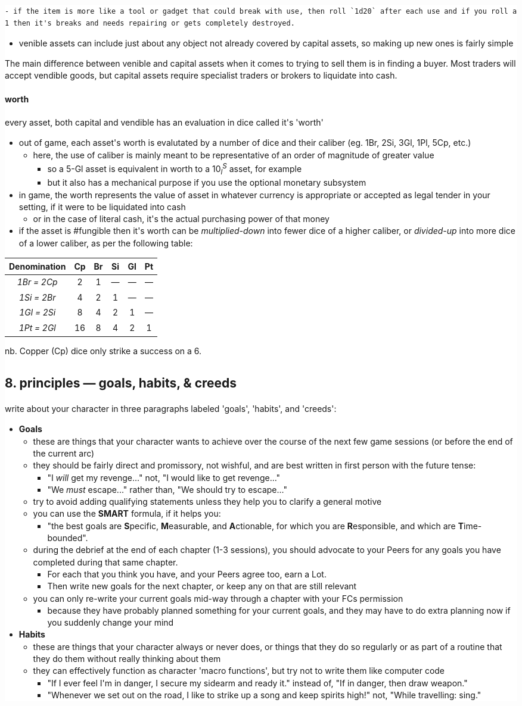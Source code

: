     - if the item is more like a tool or gadget that could break with use, then roll `1d20` after each use and if you roll a 1 then it's breaks and needs repairing or gets completely destroyed.
  - venible assets can include just about any object not already covered by capital assets, so making up new ones is fairly simple

The main difference between venible and capital assets when it comes to trying to sell them is in finding a buyer. Most traders will accept vendible goods, but capital assets require specialist traders or brokers to liquidate into cash.

#### worth
every asset, both capital and vendible has an evaluation in dice called it's 'worth'
- out of game, each asset's worth is evalutated by a number of dice and their caliber (eg. 1Br, 2Si, 3Gl, 1Pl, 5Cp, etc.)
  - here, the use of caliber is mainly meant to be representative of an order of magnitude of greater value
    - so a 5-Gl asset is equivalent in worth to a 10$^S_l$ asset, for example
    - but it also has a mechanical purpose if you use the optional monetary subsystem
- in game, the worth represents the value of asset in whatever currency is appropriate or accepted as legal tender in your setting, if it were to be liquidated into cash
  - or in the case of literal cash, it's the actual purchasing power of that money
- if the asset is #fungible then it's worth can be *multiplied-down* into fewer dice of a higher caliber, or *divided-up* into more dice of a lower caliber, as per the following table:

| Denomination |  Cp   |  Br   |  Si   |  Gl   |  Pt   |
| :----------: | :---: | :---: | :---: | :---: | :---: |
| *1Br = 2Cp*  |   2   |   1   |   —   |   —   |   —   |
| *1Si = 2Br*  |   4   |   2   |   1   |   —   |   —   |
| *1Gl = 2Si*  |   8   |   4   |   2   |   1   |   —   |
| *1Pt = 2Gl*  |  16   |   8   |   4   |   2   |   1   |

nb. Copper (Cp) dice only strike a success on a 6.

## 8. principles — goals, habits, & creeds
write about your character in three paragraphs labeled 'goals', 'habits', and 'creeds':
- **Goals**
  - these are things that your character wants to achieve over the course of the next few game sessions (or before the end of the current arc)
  - they should be fairly direct and promissory, not wishful, and are best written in first person with the future tense:
    - "I *will* get my revenge..." not, "I would like to get revenge..."
    - "We *must* escape..." rather than, "We should try to escape..."
  - try to avoid adding qualifying statements unless they help you to clarify a general motive
  - you can use the **SMART** formula, if it helps you: 
    - "the best goals are **S**pecific, **M**easurable, and **A**ctionable, for which you are **R**esponsible, and which are **T**ime-bounded".
  - during the debrief at the end of each chapter (1-3 sessions), you should advocate to your Peers for any goals you have completed during that same chapter.
    - For each that you think you have, and your Peers agree too, earn a Lot.
    - Then write new goals for the next chapter, or keep any on that are still relevant
  - you can only re-write your current goals mid-way through a chapter with your FCs permission
    - because they have probably planned something for your current goals, and they may have to do extra planning now if you suddenly change your mind
- **Habits**
  - these are things that your character always or never does, or things that they do so regularly or as part of a routine that they do them without really thinking about them
  - they can effectively function as character 'macro functions', but try not to write them like computer code
    - "If I ever feel I'm in danger, I secure my sidearm and ready it." instead of, "If in danger, then draw weapon."
    - "Whenever we set out on the road, I like to strike up a song and keep spirits high!" not, "While travelling: sing." 
